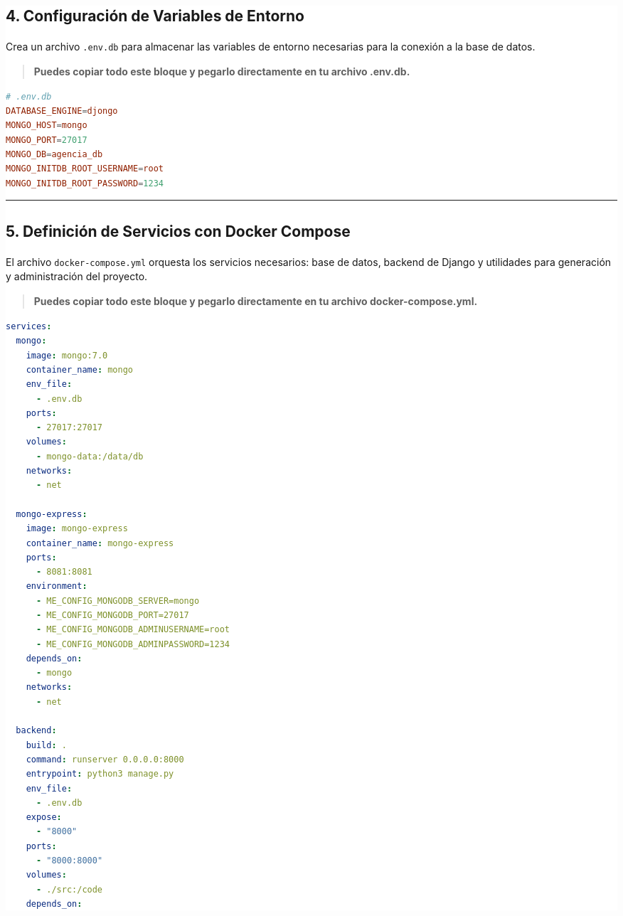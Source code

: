 ## 4. Configuración de Variables de Entorno
Crea un archivo `.env.db` para almacenar las variables de entorno necesarias para la conexión a la base de datos.

> **Puedes copiar todo este bloque y pegarlo directamente en tu archivo .env.db.**
```conf
# .env.db
DATABASE_ENGINE=djongo
MONGO_HOST=mongo
MONGO_PORT=27017
MONGO_DB=agencia_db
MONGO_INITDB_ROOT_USERNAME=root
MONGO_INITDB_ROOT_PASSWORD=1234
```

---
## 5. Definición de Servicios con Docker Compose
El archivo `docker-compose.yml` orquesta los servicios necesarios: base de datos, backend de Django y utilidades para generación y administración del proyecto.

> **Puedes copiar todo este bloque y pegarlo directamente en tu archivo docker-compose.yml.**
```yml
services:
  mongo:
    image: mongo:7.0
    container_name: mongo
    env_file:
      - .env.db
    ports:
      - 27017:27017
    volumes:
      - mongo-data:/data/db
    networks:
      - net

  mongo-express:
    image: mongo-express
    container_name: mongo-express
    ports:
      - 8081:8081
    environment:
      - ME_CONFIG_MONGODB_SERVER=mongo
      - ME_CONFIG_MONGODB_PORT=27017
      - ME_CONFIG_MONGODB_ADMINUSERNAME=root
      - ME_CONFIG_MONGODB_ADMINPASSWORD=1234
    depends_on:
      - mongo
    networks:
      - net

  backend:
    build: .
    command: runserver 0.0.0.0:8000
    entrypoint: python3 manage.py
    env_file:
      - .env.db
    expose:
      - "8000"
    ports:
      - "8000:8000"
    volumes:
      - ./src:/code
    depends_on:
```